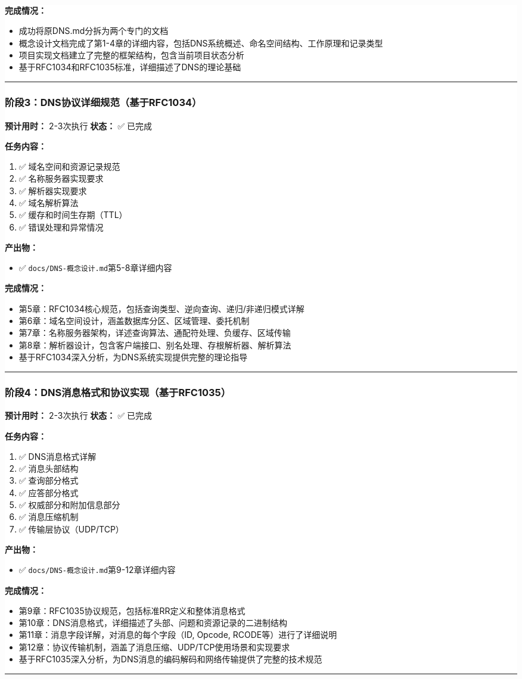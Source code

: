 **完成情况：**
- 成功将原DNS.md分拆为两个专门的文档
- 概念设计文档完成了第1-4章的详细内容，包括DNS系统概述、命名空间结构、工作原理和记录类型
- 项目实现文档建立了完整的框架结构，包含当前项目状态分析
- 基于RFC1034和RFC1035标准，详细描述了DNS的理论基础

---

### 阶段3：DNS协议详细规范（基于RFC1034）
**预计用时：** 2-3次执行
**状态：** ✅ 已完成

**任务内容：**
1. ✅ 域名空间和资源记录规范
2. ✅ 名称服务器实现要求
3. ✅ 解析器实现要求
4. ✅ 域名解析算法
5. ✅ 缓存和时间生存期（TTL）
6. ✅ 错误处理和异常情况

**产出物：**
- ✅ `docs/DNS-概念设计.md`第5-8章详细内容

**完成情况：**
- 第5章：RFC1034核心规范，包括查询类型、逆向查询、递归/非递归模式详解
- 第6章：域名空间设计，涵盖数据库分区、区域管理、委托机制
- 第7章：名称服务器架构，详述查询算法、通配符处理、负缓存、区域传输
- 第8章：解析器设计，包含客户端接口、别名处理、存根解析器、解析算法
- 基于RFC1034深入分析，为DNS系统实现提供完整的理论指导

---

### 阶段4：DNS消息格式和协议实现（基于RFC1035）
**预计用时：** 2-3次执行
**状态：** ✅ 已完成

**任务内容：**
1. ✅ DNS消息格式详解
2. ✅ 消息头部结构
3. ✅ 查询部分格式
4. ✅ 应答部分格式
5. ✅ 权威部分和附加信息部分
6. ✅ 消息压缩机制
7. ✅ 传输层协议（UDP/TCP）

**产出物：**
- ✅ `docs/DNS-概念设计.md`第9-12章详细内容

**完成情况：**
- 第9章：RFC1035协议规范，包括标准RR定义和整体消息格式
- 第10章：DNS消息格式，详细描述了头部、问题和资源记录的二进制结构
- 第11章：消息字段详解，对消息的每个字段（ID, Opcode, RCODE等）进行了详细说明
- 第12章：协议传输机制，涵盖了消息压缩、UDP/TCP使用场景和实现要求
- 基于RFC1035深入分析，为DNS消息的编码解码和网络传输提供了完整的技术规范

---